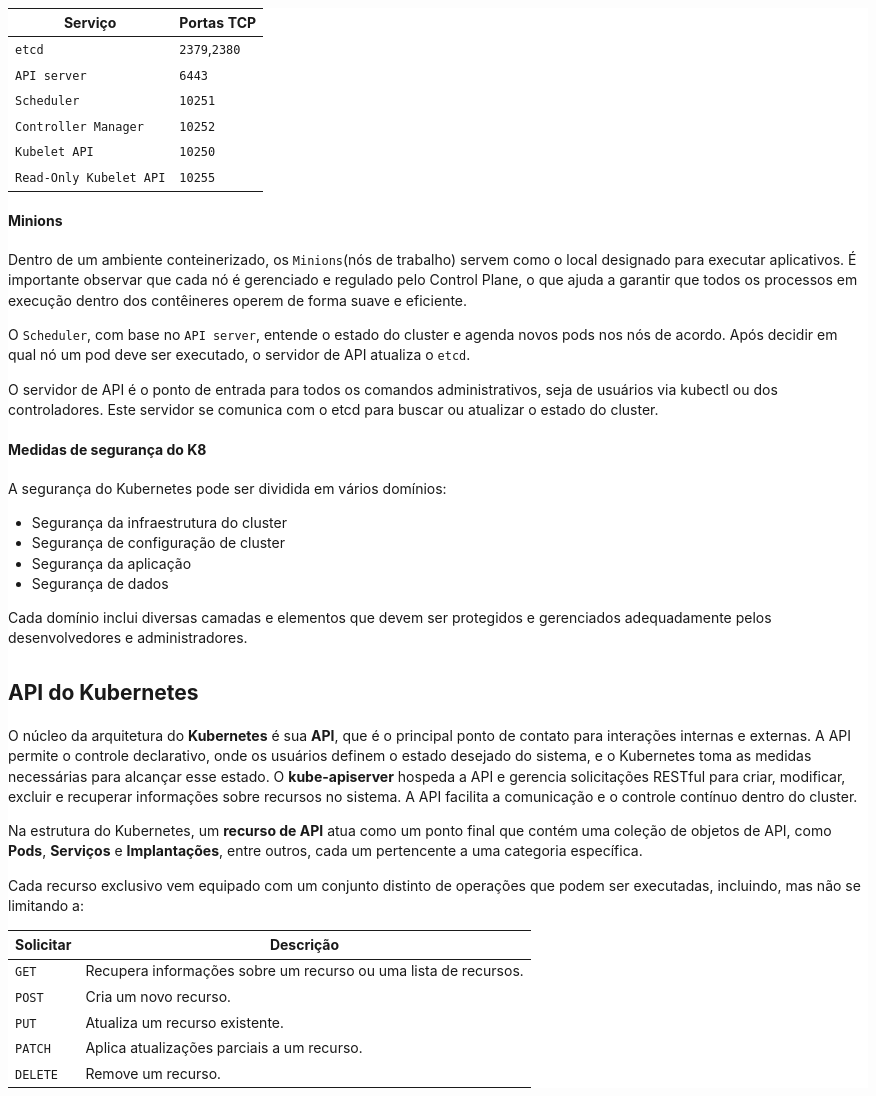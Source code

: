 |**Serviço**|**Portas TCP**|
|---|---|
|`etcd`|`2379`,`2380`|
|`API server`|`6443`|
|`Scheduler`|`10251`|
|`Controller Manager`|`10252`|
|`Kubelet API`|`10250`|
|`Read-Only Kubelet API`|`10255`|

#### Minions
Dentro de um ambiente conteinerizado, os `Minions`(nós de trabalho) servem como o local designado para executar aplicativos. É importante observar que cada nó é gerenciado e regulado pelo Control Plane, o que ajuda a garantir que todos os processos em execução dentro dos contêineres operem de forma suave e eficiente.

O `Scheduler`, com base no `API server`, entende o estado do cluster e agenda novos pods nos nós de acordo. Após decidir em qual nó um pod deve ser executado, o servidor de API atualiza o `etcd`.

O servidor de API é o ponto de entrada para todos os comandos administrativos, seja de usuários via kubectl ou dos controladores. Este servidor se comunica com o etcd para buscar ou atualizar o estado do cluster.

#### Medidas de segurança do K8
A segurança do Kubernetes pode ser dividida em vários domínios:

- Segurança da infraestrutura do cluster
- Segurança de configuração de cluster
- Segurança da aplicação
- Segurança de dados

Cada domínio inclui diversas camadas e elementos que devem ser protegidos e gerenciados adequadamente pelos desenvolvedores e administradores.

## API do Kubernetes

O núcleo da arquitetura do **Kubernetes** é sua **API**, que é o principal ponto de contato para interações internas e externas. A API permite o controle declarativo, onde os usuários definem o estado desejado do sistema, e o Kubernetes toma as medidas necessárias para alcançar esse estado. O **kube-apiserver** hospeda a API e gerencia solicitações RESTful para criar, modificar, excluir e recuperar informações sobre recursos no sistema. A API facilita a comunicação e o controle contínuo dentro do cluster.

Na estrutura do Kubernetes, um **recurso de API** atua como um ponto final que contém uma coleção de objetos de API, como **Pods**, **Serviços** e **Implantações**, entre outros, cada um pertencente a uma categoria específica.

Cada recurso exclusivo vem equipado com um conjunto distinto de operações que podem ser executadas, incluindo, mas não se limitando a:

|**Solicitar**|**Descrição**|
|---|---|
|`GET`|Recupera informações sobre um recurso ou uma lista de recursos.|
|`POST`|Cria um novo recurso.|
|`PUT`|Atualiza um recurso existente.|
|`PATCH`|Aplica atualizações parciais a um recurso.|
|`DELETE`|Remove um recurso.|
